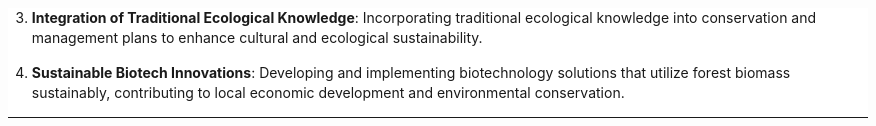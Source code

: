 3. **Integration of Traditional Ecological Knowledge**: Incorporating traditional ecological knowledge into conservation and management plans to enhance cultural and ecological sustainability.

4. **Sustainable Biotech Innovations**: Developing and implementing biotechnology solutions that utilize forest biomass sustainably, contributing to local economic development and environmental conservation.

---

